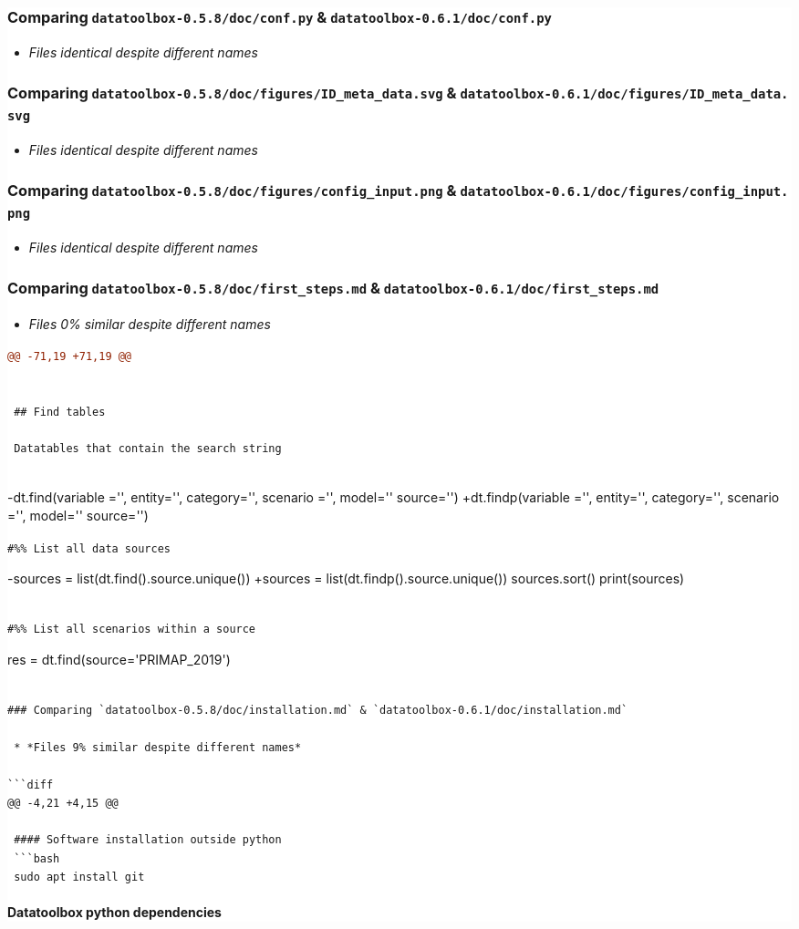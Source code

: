 ### Comparing `datatoolbox-0.5.8/doc/conf.py` & `datatoolbox-0.6.1/doc/conf.py`

 * *Files identical despite different names*

### Comparing `datatoolbox-0.5.8/doc/figures/ID_meta_data.svg` & `datatoolbox-0.6.1/doc/figures/ID_meta_data.svg`

 * *Files identical despite different names*

### Comparing `datatoolbox-0.5.8/doc/figures/config_input.png` & `datatoolbox-0.6.1/doc/figures/config_input.png`

 * *Files identical despite different names*

### Comparing `datatoolbox-0.5.8/doc/first_steps.md` & `datatoolbox-0.6.1/doc/first_steps.md`

 * *Files 0% similar despite different names*

```diff
@@ -71,19 +71,19 @@
 
 
 ## Find tables
 
 Datatables that contain the search string
 
 ```
-dt.find(variable ='', entity='', category='', scenario ='', model='' source='')
+dt.findp(variable ='', entity='', category='', scenario ='', model='' source='')
 ```
 #%% List all data sources
 ```
-sources = list(dt.find().source.unique())
+sources = list(dt.findp().source.unique())
 sources.sort()
 print(sources)
 ```
 
 #%% List all scenarios within a source
 ```
 res = dt.find(source='PRIMAP_2019')
```

### Comparing `datatoolbox-0.5.8/doc/installation.md` & `datatoolbox-0.6.1/doc/installation.md`

 * *Files 9% similar despite different names*

```diff
@@ -4,21 +4,15 @@
 
 #### Software installation outside python
 ```bash
 sudo apt install git
 ```
 #### Datatoolbox python dependencies
 
